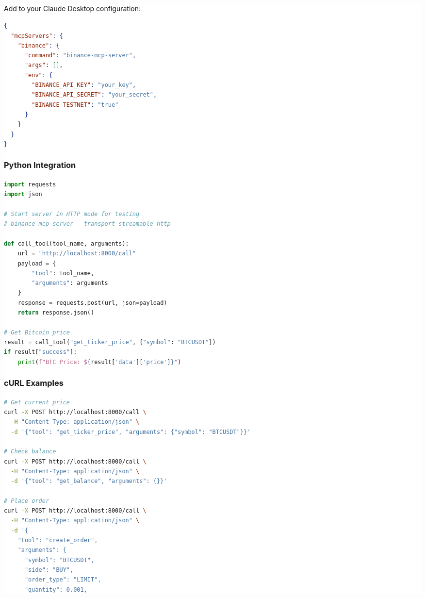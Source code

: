 Add to your Claude Desktop configuration:

```json
{
  "mcpServers": {
    "binance": {
      "command": "binance-mcp-server",
      "args": [],
      "env": {
        "BINANCE_API_KEY": "your_key",
        "BINANCE_API_SECRET": "your_secret",
        "BINANCE_TESTNET": "true"
      }
    }
  }
}
```

### Python Integration

```python
import requests
import json

# Start server in HTTP mode for testing
# binance-mcp-server --transport streamable-http

def call_tool(tool_name, arguments):
    url = "http://localhost:8000/call"
    payload = {
        "tool": tool_name,
        "arguments": arguments
    }
    response = requests.post(url, json=payload)
    return response.json()

# Get Bitcoin price
result = call_tool("get_ticker_price", {"symbol": "BTCUSDT"})
if result["success"]:
    print(f"BTC Price: ${result['data']['price']}")
```

### cURL Examples

```bash
# Get current price
curl -X POST http://localhost:8000/call \
  -H "Content-Type: application/json" \
  -d '{"tool": "get_ticker_price", "arguments": {"symbol": "BTCUSDT"}}'

# Check balance
curl -X POST http://localhost:8000/call \
  -H "Content-Type: application/json" \
  -d '{"tool": "get_balance", "arguments": {}}'

# Place order
curl -X POST http://localhost:8000/call \
  -H "Content-Type: application/json" \
  -d '{
    "tool": "create_order",
    "arguments": {
      "symbol": "BTCUSDT",
      "side": "BUY", 
      "order_type": "LIMIT",
      "quantity": 0.001,
```